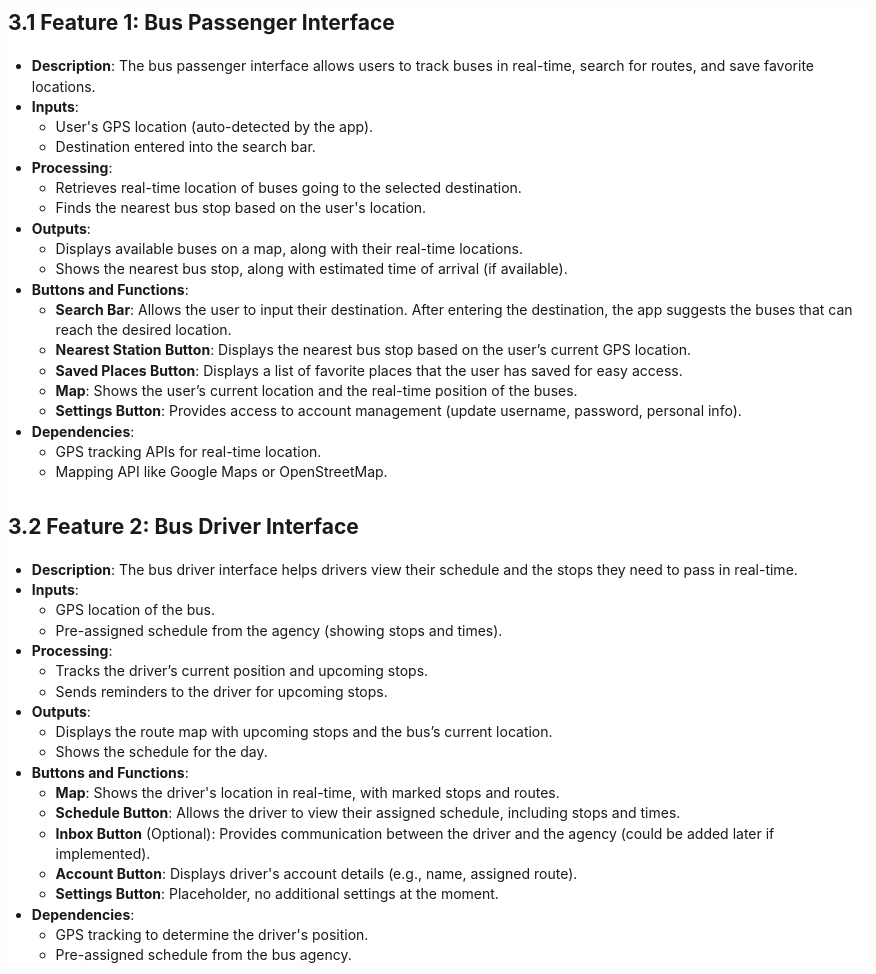 ## 3.1 Feature 1: Bus Passenger Interface

* **Description**: The bus passenger interface allows users to track buses in real-time, search for routes, and save favorite locations.  
* **Inputs**:  
  * User's GPS location (auto-detected by the app).  
  * Destination entered into the search bar.  
* **Processing**:  
  * Retrieves real-time location of buses going to the selected destination.  
  * Finds the nearest bus stop based on the user's location.  
* **Outputs**:  
  * Displays available buses on a map, along with their real-time locations.  
  * Shows the nearest bus stop, along with estimated time of arrival (if available).  
* **Buttons and Functions**:  
  * **Search Bar**: Allows the user to input their destination. After entering the destination, the app suggests the buses that can reach the desired location.  
  * **Nearest Station Button**: Displays the nearest bus stop based on the user’s current GPS location.  
  * **Saved Places Button**: Displays a list of favorite places that the user has saved for easy access.  
  * **Map**: Shows the user’s current location and the real-time position of the buses.  
  * **Settings Button**: Provides access to account management (update username, password, personal info).  
* **Dependencies**:  
  * GPS tracking APIs for real-time location.  
  * Mapping API like Google Maps or OpenStreetMap.

## 3.2 Feature 2: Bus Driver Interface

* **Description**: The bus driver interface helps drivers view their schedule and the stops they need to pass in real-time.  
* **Inputs**:  
  * GPS location of the bus.  
  * Pre-assigned schedule from the agency (showing stops and times).  
* **Processing**:  
  * Tracks the driver’s current position and upcoming stops.  
  * Sends reminders to the driver for upcoming stops.  
* **Outputs**:  
  * Displays the route map with upcoming stops and the bus’s current location.  
  * Shows the schedule for the day.  
* **Buttons and Functions**:  
  * **Map**: Shows the driver's location in real-time, with marked stops and routes.  
  * **Schedule Button**: Allows the driver to view their assigned schedule, including stops and times.  
  * **Inbox Button** (Optional): Provides communication between the driver and the agency (could be added later if implemented).  
  * **Account Button**: Displays driver's account details (e.g., name, assigned route).  
  * **Settings Button**: Placeholder, no additional settings at the moment.  
* **Dependencies**:  
  * GPS tracking to determine the driver's position.  
  * Pre-assigned schedule from the bus agency.
